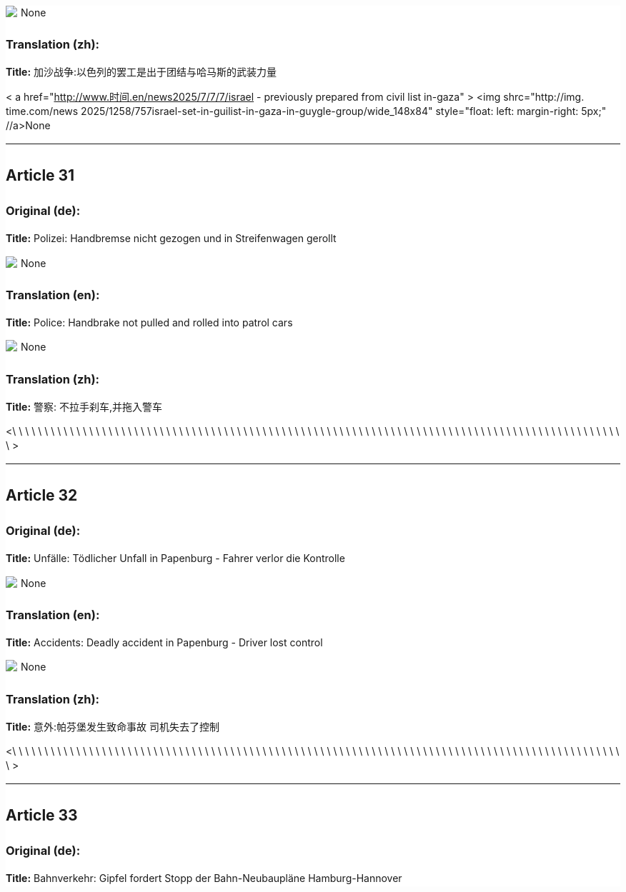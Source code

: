 <a href="https://www.zeit.de/news/2025-08/17/Israel-prepared-relocation-of-civilists-in-gaza-vor"><img src="https://img.zeit.de/news/2025-08/17/Israel-prepared-relocation-of-civilists-in-gaza-pre-image-group/wide_148x84" style="float: left; margin-right: 5px;" /></a> None

### Translation (zh):
**Title:** 加沙战争:以色列的罢工是出于团结与哈马斯的武装力量

< a href="http://www.时间.en/news2025/7/7/7/israel - previously prepared from civil list in-gaza" > <img shrc="http://img. time.com/news 2025/1258/757israel-set-in-guilist-in-gaza-in-guygle-group/wide_148x84" style="float: left: margin-right: 5px;" //a>None

---

## Article 31
### Original (de):
**Title:** Polizei: Handbremse nicht gezogen und in Streifenwagen gerollt

<a href="https://www.zeit.de/news/2025-08/17/handbremse-nicht-gezogen-und-in-streifenwagen-gerollt"><img src="https://img.zeit.de/news/2025-08/17/handbremse-nicht-gezogen-und-in-streifenwagen-gerollt-image-group/wide__148x84" style="float: left; margin-right: 5px;" /></a> None

### Translation (en):
**Title:** Police: Handbrake not pulled and rolled into patrol cars

<a href="https://www.zeit.de/news/2025-08/17/handbrake-non-pulled-and-in-striped-car-rolled"><img src="https://img.zeit.de/news/2025-08/17/handbrake-non-pulled-and-in-striped-car-rolled-image-group/wide__148x84" style="float: left; margin-right: 5px;" /></a> None

### Translation (zh):
**Title:** 警察: 不拉手刹车,并拖入警车

<\ \ \ \ \ \ \ \ \ \ \ \ \ \ \ \ \ \ \ \ \ \ \ \ \ \ \ \ \ \ \ \ \ \ \ \ \ \ \ \ \ \ \ \ \ \ \ \ \ \ \ \ \ \ \ \ \ \ \ \ \ \ \ \ \ \ \ \ \ \ \ \ \ \ \ \ \ \ \ \ \ \ \ \ \ \ \ \ \ \ \ \ \ \ \ \ >

---

## Article 32
### Original (de):
**Title:** Unfälle: Tödlicher Unfall in Papenburg - Fahrer verlor die Kontrolle

<a href="https://www.zeit.de/news/2025-08/17/toedlicher-unfall-in-papenburg-fahrer-verlor-die-kontrolle"><img src="https://img.zeit.de/news/2025-08/17/toedlicher-unfall-in-papenburg-fahrer-verlor-die-kontrolle-image-group/wide__148x84" style="float: left; margin-right: 5px;" /></a> None

### Translation (en):
**Title:** Accidents: Deadly accident in Papenburg - Driver lost control

<a href="https://www.zeit.de/news/2025-08/17/toedlicher-accident-in-papenburg-fahrer-verlord-die-kontrolle"><img src="https://img.zeit.de/news/2025-08/17/toedlicher-accident-in-papenburg-fahrer-verlord-die-kontrolle-image-group/wide_148x84" style="float: left; margin-right: 5px;" /></a> None

### Translation (zh):
**Title:** 意外:帕芬堡发生致命事故 司机失去了控制

<\ \ \ \ \ \ \ \ \ \ \ \ \ \ \ \ \ \ \ \ \ \ \ \ \ \ \ \ \ \ \ \ \ \ \ \ \ \ \ \ \ \ \ \ \ \ \ \ \ \ \ \ \ \ \ \ \ \ \ \ \ \ \ \ \ \ \ \ \ \ \ \ \ \ \ \ \ \ \ \ \ \ \ \ \ \ \ \ \ \ \ \ \ \ \ \ >

---

## Article 33
### Original (de):
**Title:** Bahnverkehr: Gipfel fordert Stopp der Bahn-Neubaupläne Hamburg-Hannover
